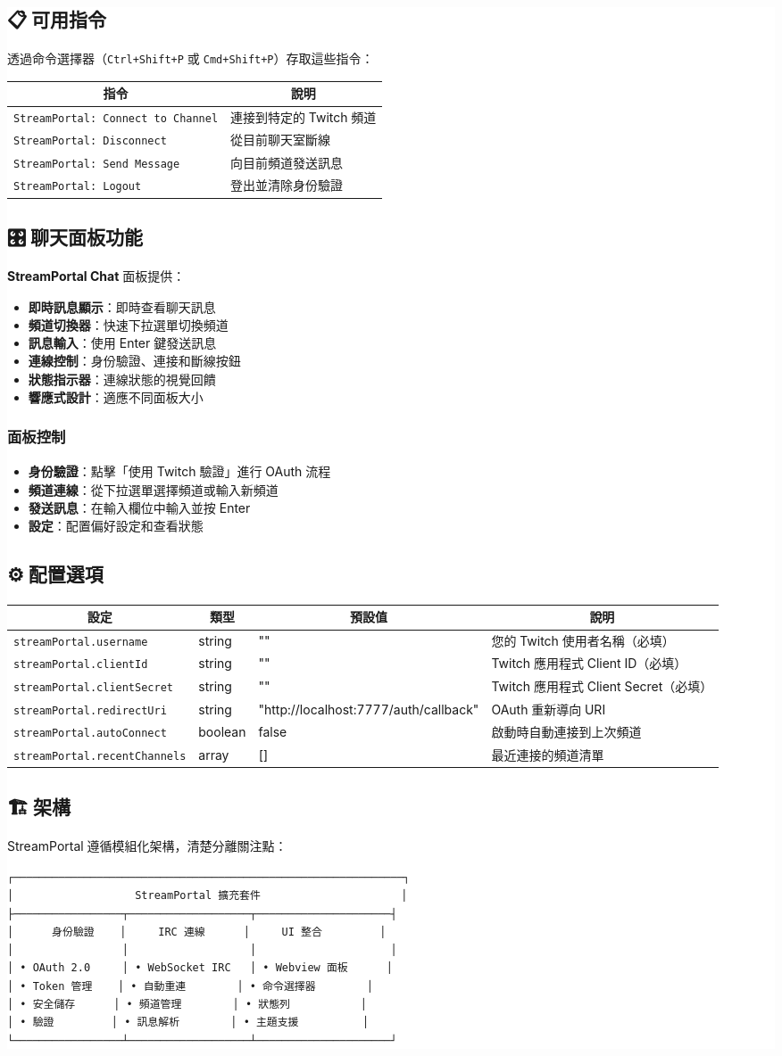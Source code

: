 ## 📋 可用指令

透過命令選擇器（`Ctrl+Shift+P` 或 `Cmd+Shift+P`）存取這些指令：

| 指令 | 說明 |
|------|------|
| `StreamPortal: Connect to Channel` | 連接到特定的 Twitch 頻道 |
| `StreamPortal: Disconnect` | 從目前聊天室斷線 |
| `StreamPortal: Send Message` | 向目前頻道發送訊息 |
| `StreamPortal: Logout` | 登出並清除身份驗證 |

## 🎛️ 聊天面板功能

**StreamPortal Chat** 面板提供：

- **即時訊息顯示**：即時查看聊天訊息
- **頻道切換器**：快速下拉選單切換頻道
- **訊息輸入**：使用 Enter 鍵發送訊息
- **連線控制**：身份驗證、連接和斷線按鈕
- **狀態指示器**：連線狀態的視覺回饋
- **響應式設計**：適應不同面板大小

### 面板控制

- **身份驗證**：點擊「使用 Twitch 驗證」進行 OAuth 流程
- **頻道連線**：從下拉選單選擇頻道或輸入新頻道
- **發送訊息**：在輸入欄位中輸入並按 Enter
- **設定**：配置偏好設定和查看狀態

## ⚙️ 配置選項

| 設定 | 類型 | 預設值 | 說明 |
|------|------|--------|------|
| `streamPortal.username` | string | "" | 您的 Twitch 使用者名稱（必填） |
| `streamPortal.clientId` | string | "" | Twitch 應用程式 Client ID（必填） |
| `streamPortal.clientSecret` | string | "" | Twitch 應用程式 Client Secret（必填） |
| `streamPortal.redirectUri` | string | "http://localhost:7777/auth/callback" | OAuth 重新導向 URI |
| `streamPortal.autoConnect` | boolean | false | 啟動時自動連接到上次頻道 |
| `streamPortal.recentChannels` | array | [] | 最近連接的頻道清單 |

## 🏗️ 架構

StreamPortal 遵循模組化架構，清楚分離關注點：

```
┌─────────────────────────────────────────────────────────────┐
│                   StreamPortal 擴充套件                      │
├─────────────────┬───────────────────┬─────────────────────┤
│      身份驗證    │     IRC 連線      │     UI 整合         │
│                 │                   │                     │
│ • OAuth 2.0     │ • WebSocket IRC   │ • Webview 面板      │
│ • Token 管理    │ • 自動重連        │ • 命令選擇器        │
│ • 安全儲存      │ • 頻道管理        │ • 狀態列           │
│ • 驗證         │ • 訊息解析        │ • 主題支援          │
└─────────────────┴───────────────────┴─────────────────────┘
```

